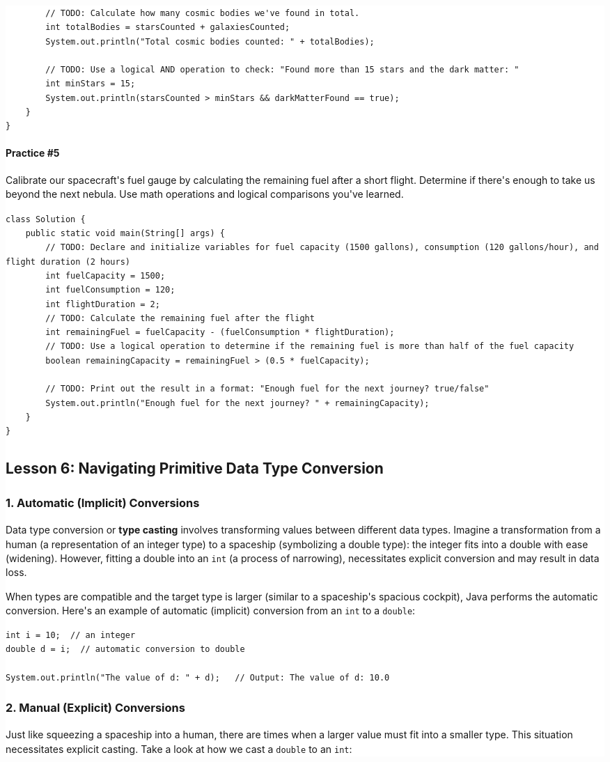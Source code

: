             // TODO: Calculate how many cosmic bodies we've found in total.
            int totalBodies = starsCounted + galaxiesCounted;
            System.out.println("Total cosmic bodies counted: " + totalBodies);
    
            // TODO: Use a logical AND operation to check: "Found more than 15 stars and the dark matter: " 
            int minStars = 15;
            System.out.println(starsCounted > minStars && darkMatterFound == true);
        }
    }

#### Practice #5
Calibrate our spacecraft's fuel gauge by calculating the remaining fuel after a short flight. Determine if there's enough to take us beyond the next nebula. Use math operations and logical comparisons you've learned.
    
    class Solution {
        public static void main(String[] args) {
            // TODO: Declare and initialize variables for fuel capacity (1500 gallons), consumption (120 gallons/hour), and flight duration (2 hours)
            int fuelCapacity = 1500;
            int fuelConsumption = 120;
            int flightDuration = 2;
            // TODO: Calculate the remaining fuel after the flight
            int remainingFuel = fuelCapacity - (fuelConsumption * flightDuration);
            // TODO: Use a logical operation to determine if the remaining fuel is more than half of the fuel capacity
            boolean remainingCapacity = remainingFuel > (0.5 * fuelCapacity);
            
            // TODO: Print out the result in a format: "Enough fuel for the next journey? true/false"
            System.out.println("Enough fuel for the next journey? " + remainingCapacity);
        }
    }

## Lesson 6: Navigating Primitive Data Type Conversion
### 1. Automatic (Implicit) Conversions
Data type conversion or **type casting** involves transforming values between different data types. Imagine a transformation from a human (a representation of an integer type) to a spaceship (symbolizing a double type): the integer fits into a double with ease (widening). However, fitting a double into an `int` (a process of narrowing), necessitates explicit conversion and may result in data loss.

When types are compatible and the target type is larger (similar to a spaceship's spacious cockpit), Java performs the automatic conversion. Here's an example of automatic (implicit) conversion from an `int` to a `double`:

    int i = 10;  // an integer 
    double d = i;  // automatic conversion to double
    
    System.out.println("The value of d: " + d);   // Output: The value of d: 10.0

### 2. Manual (Explicit) Conversions
Just like squeezing a spaceship into a human, there are times when a larger value must fit into a smaller type. This situation necessitates explicit casting. Take a look at how we cast a `double` to an `int`:
